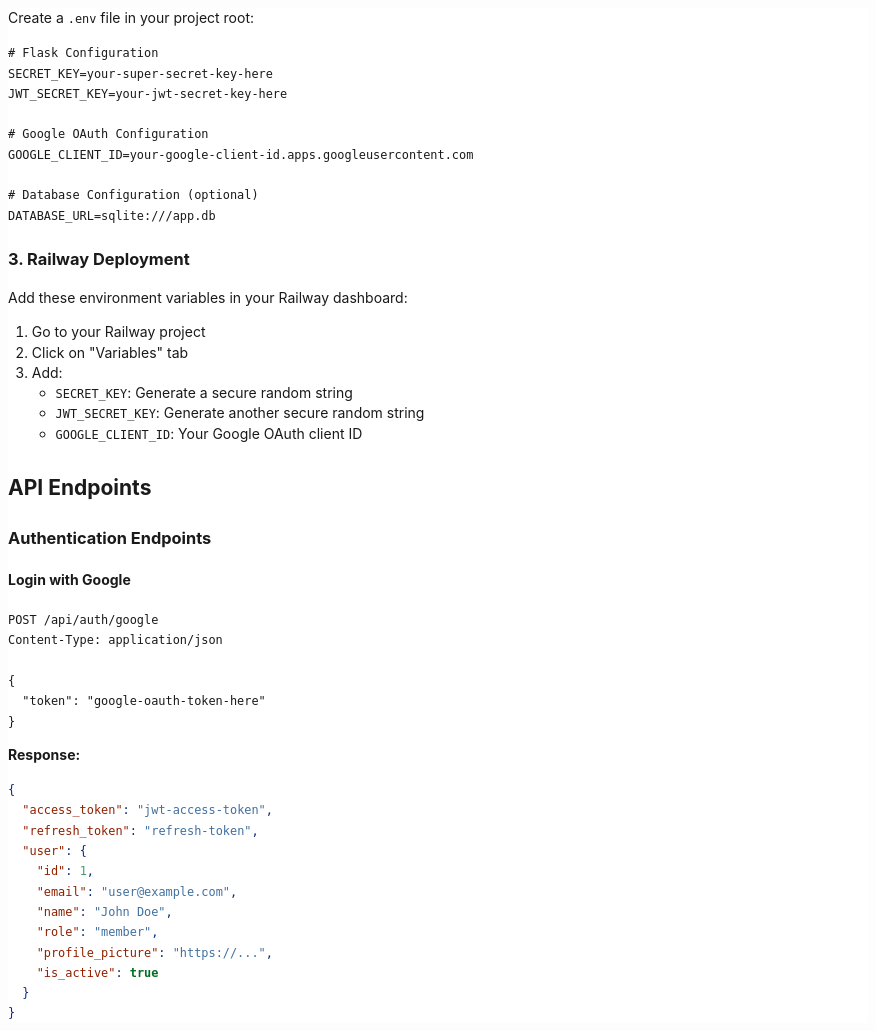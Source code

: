 Create a `.env` file in your project root:

```env
# Flask Configuration
SECRET_KEY=your-super-secret-key-here
JWT_SECRET_KEY=your-jwt-secret-key-here

# Google OAuth Configuration
GOOGLE_CLIENT_ID=your-google-client-id.apps.googleusercontent.com

# Database Configuration (optional)
DATABASE_URL=sqlite:///app.db
```

### 3. Railway Deployment

Add these environment variables in your Railway dashboard:

1. Go to your Railway project
2. Click on "Variables" tab
3. Add:
   - `SECRET_KEY`: Generate a secure random string
   - `JWT_SECRET_KEY`: Generate another secure random string
   - `GOOGLE_CLIENT_ID`: Your Google OAuth client ID

## API Endpoints

### Authentication Endpoints

#### Login with Google
```http
POST /api/auth/google
Content-Type: application/json

{
  "token": "google-oauth-token-here"
}
```

**Response:**
```json
{
  "access_token": "jwt-access-token",
  "refresh_token": "refresh-token",
  "user": {
    "id": 1,
    "email": "user@example.com",
    "name": "John Doe",
    "role": "member",
    "profile_picture": "https://...",
    "is_active": true
  }
}
```
